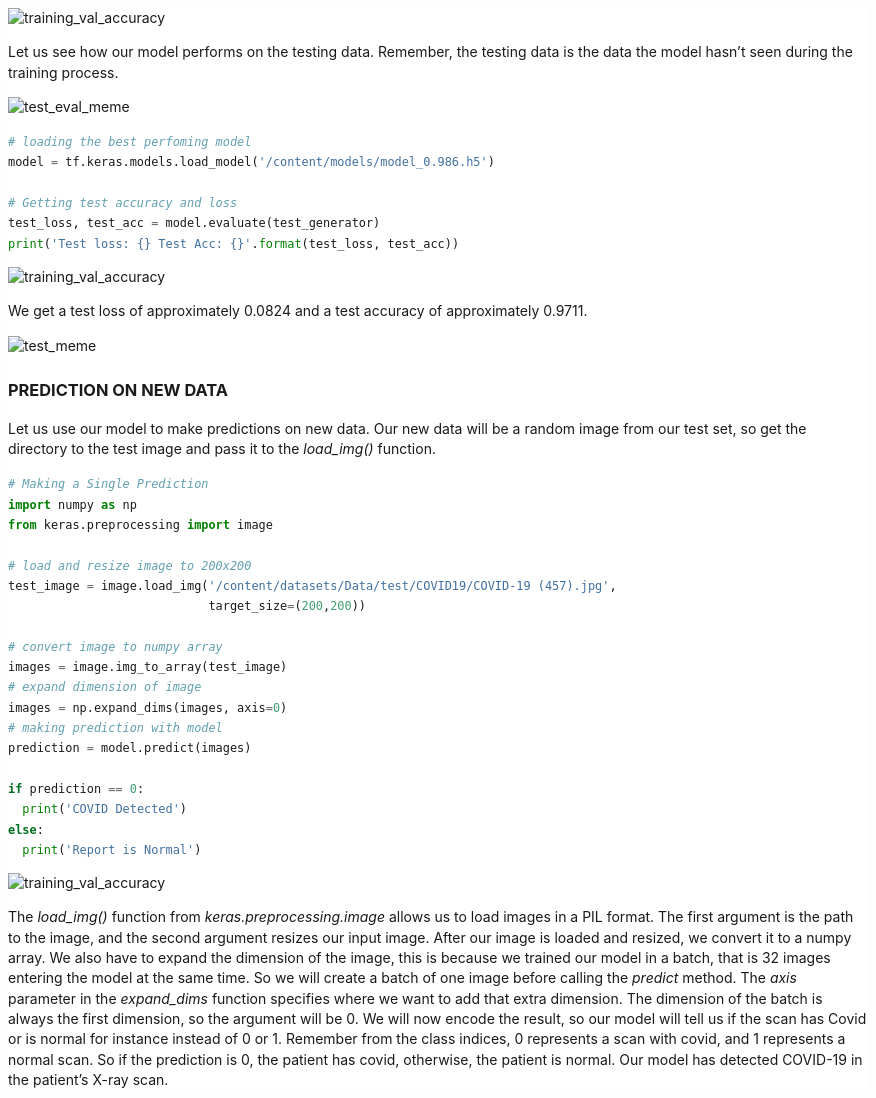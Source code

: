 ![training_val_accuracy](/engineering-education/build-image-classifier-keras/19.jpg "")

Let us see how our model performs on the testing data. Remember, the testing data is the data the model hasn’t seen during the training process.

![test_eval_meme](/engineering-education/build-image-classifier-keras/meme1.jpg "")

```python
# loading the best perfoming model
model = tf.keras.models.load_model('/content/models/model_0.986.h5')

# Getting test accuracy and loss
test_loss, test_acc = model.evaluate(test_generator)
print('Test loss: {} Test Acc: {}'.format(test_loss, test_acc))
```

![training_val_accuracy](/engineering-education/build-image-classifier-keras/21.jpg "")

We get a test loss of approximately 0.0824 and a test accuracy of approximately 0.9711.

![test_meme](/engineering-education/build-image-classifier-keras/meme-test.jpg "")


### PREDICTION ON NEW DATA
Let us use our model to make predictions on new data. Our new data will be a random image from our test set, so get the directory to the test image and pass it to the *load_img()* function.

```python
# Making a Single Prediction
import numpy as np
from keras.preprocessing import image

# load and resize image to 200x200
test_image = image.load_img('/content/datasets/Data/test/COVID19/COVID-19 (457).jpg',
                            target_size=(200,200))

# convert image to numpy array
images = image.img_to_array(test_image)
# expand dimension of image
images = np.expand_dims(images, axis=0)
# making prediction with model
prediction = model.predict(images)
    
if prediction == 0:
  print('COVID Detected')
else:
  print('Report is Normal')
```

![training_val_accuracy](/engineering-education/build-image-classifier-keras/22.jpg "")

The *load_img()* function from *keras.preprocessing.image* allows us to load images in a PIL format. The first argument is the path to the image, and the second argument resizes our input image. After our image is loaded and resized, we convert it to a numpy array. We also have to expand the dimension of the image, this is because we trained our model in a batch, that is 32 images entering the model at the same time. So we will create a batch of one image before calling the *predict* method. The *axis* parameter in the *expand_dims* function specifies where we want to add that extra dimension. The dimension of the batch is always the first dimension, so the argument will be 0. We will now encode the result, so our model will tell us if the scan has Covid or is normal for instance instead of 0 or 1. Remember from the class indices, 0 represents a scan with covid, and 1 represents a normal scan. So if the prediction is 0, the patient has covid, otherwise, the patient is normal. Our model has detected COVID-19 in the patient’s X-ray scan.
